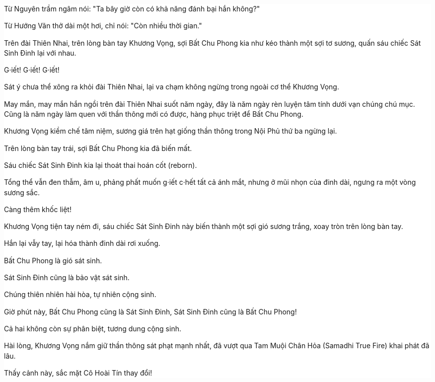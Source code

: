 Từ Nguyên trầm ngâm nói: "Ta bây giờ còn có khả năng đánh bại hắn không?"

Từ Hướng Vãn thở dài một hơi, chỉ nói: "Còn nhiều thời gian."

Trên đài Thiên Nhai, trên lòng bàn tay Khương Vọng, sợi Bất Chu Phong kia như kéo thành một sợi tơ sương, quấn sáu chiếc Sát Sinh Đinh lại với nhau.

G·iết! G·iết! G·iết!

Sát ý chưa thể xông ra khỏi đài Thiên Nhai, lại va chạm không ngừng trong ngoài cơ thể Khương Vọng.

May mắn, may mắn hắn ngồi trên đài Thiên Nhai suốt năm ngày, đây là năm ngày rèn luyện tâm tính dưới vạn chúng chú mục. Cũng là năm ngày làm quen với thần thông mới có được, hàng phục triệt để Bất Chu Phong.

Khương Vọng kiềm chế tâm niệm, sương giá trên hạt giống thần thông trong Nội Phủ thứ ba ngừng lại.

Trên lòng bàn tay trái, sợi Bất Chu Phong kia đã biến mất.

Sáu chiếc Sát Sinh Đinh kia lại thoát thai hoán cốt (reborn).

Tổng thể vẫn đen thẫm, âm u, phảng phất muốn g·iết c·hết tất cả ánh mắt, nhưng ở mũi nhọn của đinh dài, ngưng ra một vòng sương sắc.

Càng thêm khốc liệt!

Khương Vọng tiện tay ném đi, sáu chiếc Sát Sinh Đinh này biến thành một sợi gió sương trắng, xoay tròn trên lòng bàn tay.

Hắn lại vẫy tay, lại hóa thành đinh dài rơi xuống.

Bất Chu Phong là gió sát sinh.

Sát Sinh Đinh cũng là bảo vật sát sinh.

Chúng thiên nhiên hài hòa, tự nhiên cộng sinh.

Giờ phút này, Bất Chu Phong cũng là Sát Sinh Đinh, Sát Sinh Đinh cũng là Bất Chu Phong!

Cả hai không còn sự phân biệt, tương dung cộng sinh.

Hài lòng, Khương Vọng nắm giữ thần thông sát phạt mạnh nhất, đã vượt qua Tam Muội Chân Hỏa (Samadhi True Fire) khai phát đã lâu.

Thấy cảnh này, sắc mặt Cô Hoài Tín thay đổi!